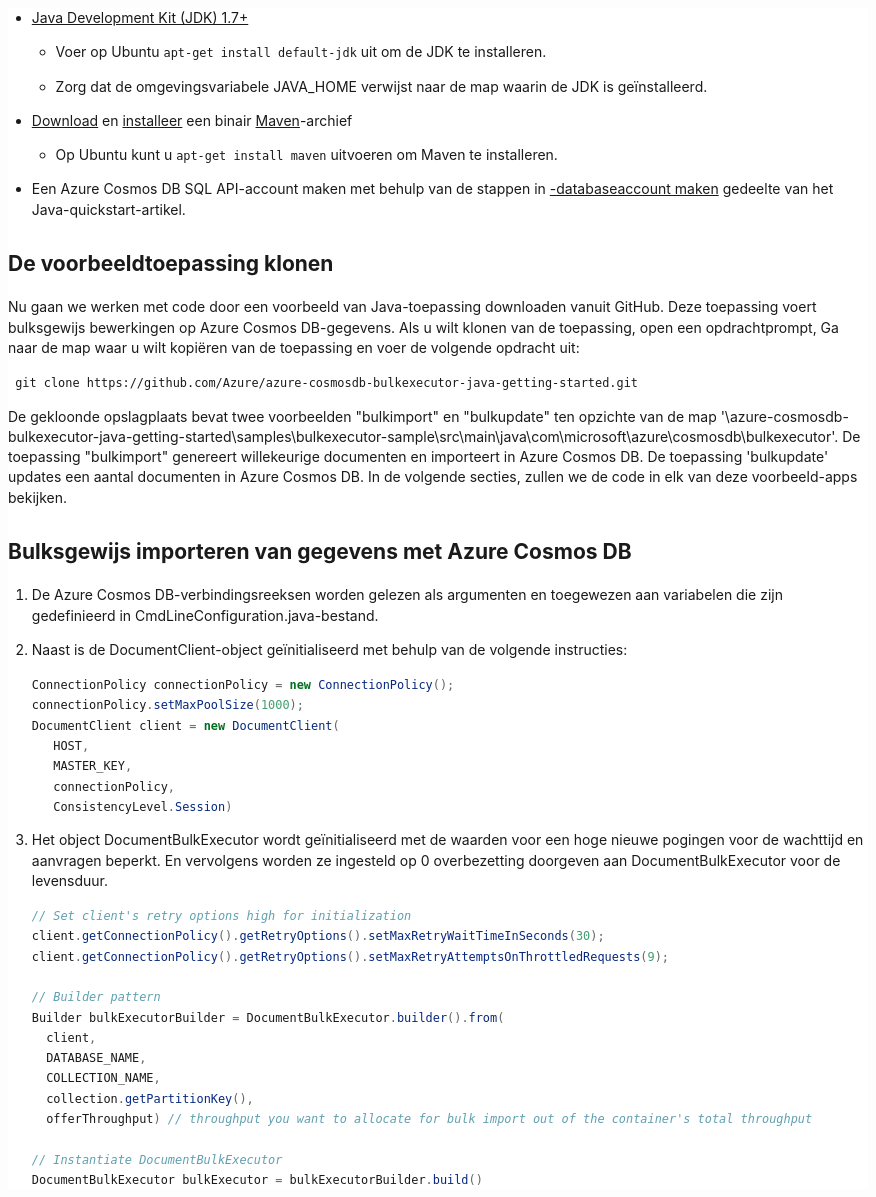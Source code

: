 * [Java Development Kit (JDK) 1.7+](https://aka.ms/azure-jdks)  
  - Voer op Ubuntu `apt-get install default-jdk` uit om de JDK te installeren.  

  - Zorg dat de omgevingsvariabele JAVA_HOME verwijst naar de map waarin de JDK is geïnstalleerd.

* [Download](https://maven.apache.org/download.cgi) en [installeer](https://maven.apache.org/install.html) een binair [Maven](https://maven.apache.org/)-archief  
  
  - Op Ubuntu kunt u `apt-get install maven` uitvoeren om Maven te installeren.

* Een Azure Cosmos DB SQL API-account maken met behulp van de stappen in [-databaseaccount maken](create-sql-api-java.md#create-a-database-account) gedeelte van het Java-quickstart-artikel.

## <a name="clone-the-sample-application"></a>De voorbeeldtoepassing klonen

Nu gaan we werken met code door een voorbeeld van Java-toepassing downloaden vanuit GitHub. Deze toepassing voert bulksgewijs bewerkingen op Azure Cosmos DB-gegevens. Als u wilt klonen van de toepassing, open een opdrachtprompt, Ga naar de map waar u wilt kopiëren van de toepassing en voer de volgende opdracht uit:

```
 git clone https://github.com/Azure/azure-cosmosdb-bulkexecutor-java-getting-started.git 
```

De gekloonde opslagplaats bevat twee voorbeelden "bulkimport" en "bulkupdate" ten opzichte van de map '\azure-cosmosdb-bulkexecutor-java-getting-started\samples\bulkexecutor-sample\src\main\java\com\microsoft\azure\cosmosdb\bulkexecutor'. De toepassing "bulkimport" genereert willekeurige documenten en importeert in Azure Cosmos DB. De toepassing 'bulkupdate' updates een aantal documenten in Azure Cosmos DB. In de volgende secties, zullen we de code in elk van deze voorbeeld-apps bekijken. 

## <a name="bulk-import-data-to-azure-cosmos-db"></a>Bulksgewijs importeren van gegevens met Azure Cosmos DB

1. De Azure Cosmos DB-verbindingsreeksen worden gelezen als argumenten en toegewezen aan variabelen die zijn gedefinieerd in CmdLineConfiguration.java-bestand.  

2. Naast is de DocumentClient-object geïnitialiseerd met behulp van de volgende instructies:  

   ```java
   ConnectionPolicy connectionPolicy = new ConnectionPolicy();
   connectionPolicy.setMaxPoolSize(1000);
   DocumentClient client = new DocumentClient(
      HOST,
      MASTER_KEY, 
      connectionPolicy,
      ConsistencyLevel.Session)
   ```

3. Het object DocumentBulkExecutor wordt geïnitialiseerd met de waarden voor een hoge nieuwe pogingen voor de wachttijd en aanvragen beperkt. En vervolgens worden ze ingesteld op 0 overbezetting doorgeven aan DocumentBulkExecutor voor de levensduur.  

   ```java
   // Set client's retry options high for initialization
   client.getConnectionPolicy().getRetryOptions().setMaxRetryWaitTimeInSeconds(30);
   client.getConnectionPolicy().getRetryOptions().setMaxRetryAttemptsOnThrottledRequests(9);

   // Builder pattern
   Builder bulkExecutorBuilder = DocumentBulkExecutor.builder().from(
     client,
     DATABASE_NAME,
     COLLECTION_NAME,
     collection.getPartitionKey(),
     offerThroughput) // throughput you want to allocate for bulk import out of the container's total throughput

   // Instantiate DocumentBulkExecutor
   DocumentBulkExecutor bulkExecutor = bulkExecutorBuilder.build()
   ```